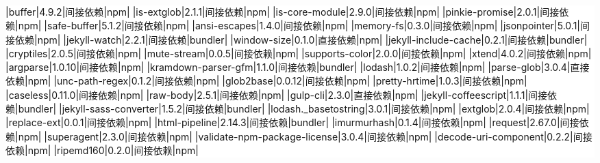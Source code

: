 |buffer|4.9.2|间接依赖|npm|
|is-extglob|2.1.1|间接依赖|npm|
|is-core-module|2.9.0|间接依赖|npm|
|pinkie-promise|2.0.1|间接依赖|npm|
|safe-buffer|5.1.2|间接依赖|npm|
|ansi-escapes|1.4.0|间接依赖|npm|
|memory-fs|0.3.0|间接依赖|npm|
|jsonpointer|5.0.1|间接依赖|npm|
|jekyll-watch|2.2.1|间接依赖|bundler|
|window-size|0.1.0|直接依赖|npm|
|jekyll-include-cache|0.2.1|间接依赖|bundler|
|cryptiles|2.0.5|间接依赖|npm|
|mute-stream|0.0.5|间接依赖|npm|
|supports-color|2.0.0|间接依赖|npm|
|xtend|4.0.2|间接依赖|npm|
|argparse|1.0.10|间接依赖|npm|
|kramdown-parser-gfm|1.1.0|间接依赖|bundler|
|lodash|1.0.2|间接依赖|npm|
|parse-glob|3.0.4|直接依赖|npm|
|unc-path-regex|0.1.2|间接依赖|npm|
|glob2base|0.0.12|间接依赖|npm|
|pretty-hrtime|1.0.3|间接依赖|npm|
|caseless|0.11.0|间接依赖|npm|
|raw-body|2.5.1|间接依赖|npm|
|gulp-cli|2.3.0|直接依赖|npm|
|jekyll-coffeescript|1.1.1|间接依赖|bundler|
|jekyll-sass-converter|1.5.2|间接依赖|bundler|
|lodash._basetostring|3.0.1|间接依赖|npm|
|extglob|2.0.4|间接依赖|npm|
|replace-ext|0.0.1|间接依赖|npm|
|html-pipeline|2.14.3|间接依赖|bundler|
|imurmurhash|0.1.4|间接依赖|npm|
|request|2.67.0|间接依赖|npm|
|superagent|2.3.0|间接依赖|npm|
|validate-npm-package-license|3.0.4|间接依赖|npm|
|decode-uri-component|0.2.2|间接依赖|npm|
|ripemd160|0.2.0|间接依赖|npm|